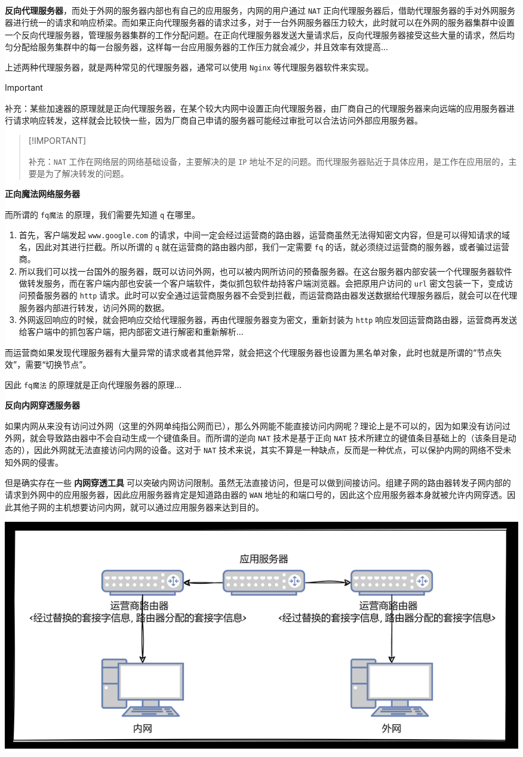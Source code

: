 **反向代理服务器**，而处于外网的服务器内部也有自己的应用服务，内网的用户通过 `NAT` 正向代理服务器后，借助代理服务器的手对外网服务器进行统一的请求和响应桥梁。而如果正向代理服务器的请求过多，对于一台外网服务器压力较大，此时就可以在外网的服务器集群中设置一个反向代理服务器，管理服务器集群的工作分配问题。在正向代理服务器发送大量请求后，反向代理服务器接受这些大量的请求，然后均匀分配给服务集群中的每一台服务器，这样每一台应用服务器的工作压力就会减少，并且效率有效提高...

上述两种代理服务器，就是两种常见的代理服务器，通常可以使用 `Nginx` 等代理服务器软件来实现。

> [!IMPORTANT]
>
> 补充：某些加速器的原理就是正向代理服务器，在某个较大内网中设置正向代理服务器，由厂商自己的代理服务器来向远端的应用服务器进行请求响应转发，这样就会比较快一些，因为厂商自己申请的服务器可能经过审批可以合法访问外部应用服务器。

>   [!IMPORTANT]
>
>   补充：`NAT` 工作在网络层的网络基础设备，主要解决的是 `IP` 地址不足的问题。而代理服务器贴近于具体应用，是工作在应用层的，主要是为了解决转发的问题。

**正向魔法网络服务器**

而所谓的 `fq魔法` 的原理，我们需要先知道 `q` 在哪里。

1.   首先，客户端发起 `www.google.com` 的请求，中间一定会经过运营商的路由器，运营商虽然无法得知密文内容，但是可以得知请求的域名，因此对其进行拦截。所以所谓的 `q` 就在运营商的路由器内部，我们一定需要 `fq` 的话，就必须绕过运营商的服务器，或者骗过运营商。
2.   所以我们可以找一台国外的服务器，既可以访问外网，也可以被内网所访问的预备服务器。在这台服务器内部安装一个代理服务器软件做转发服务，而在客户端内部也安装一个客户端软件，类似抓包软件劫持客户端浏览器。会把原用户访问的 `url` 密文包装一下，变成访问预备服务器的 `http` 请求。此时可以安全通过运营商服务器不会受到拦截，而运营商路由器发送数据给代理服务器后，就会可以在代理服务器内部进行转发，访问外网的数据。
3.   外网返回响应的时候，就会把响应交给代理服务器，再由代理服务器变为密文，重新封装为 `http` 响应发回运营商路由器，运营商再发送给客户端中的抓包客户端，把内部密文进行解密和重新解析...

而运营商如果发现代理服务器有大量异常的请求或者其他异常，就会把这个代理服务器也设置为黑名单对象，此时也就是所谓的“节点失效”，需要“切换节点”。

因此 `fq魔法` 的原理就是正向代理服务器的原理...

**反向内网穿透服务器**

如果内网从来没有访问过外网（这里的外网单纯指公网而已），那么外网能不能直接访问内网呢？理论上是不可以的，因为如果没有访问过外网，就会导致路由器中不会自动生成一个键值条目。而所谓的逆向 `NAT` 技术是基于正向 `NAT` 技术所建立的键值条目基础上的（该条目是动态的），因此外网就无法直接访问内网的设备。这对于 `NAT` 技术来说，其实不算是一种缺点，反而是一种优点，可以保护内网的网络不受未知外网的侵害。

但是确实存在一些 **内网穿透工具** 可以突破内网访问限制。虽然无法直接访问，但是可以做到间接访问。组建子网的路由器转发子网内部的请求到外网中的应用服务器，因此应用服务器肯定是知道路由器的 `WAN` 地址的和端口号的，因此这个应用服务器本身就被允许内网穿透。因此其他子网的主机想要访问内网，就可以通过应用服务器来达到目的。

![1717313981870](./assets/1717313981870.jpg)
